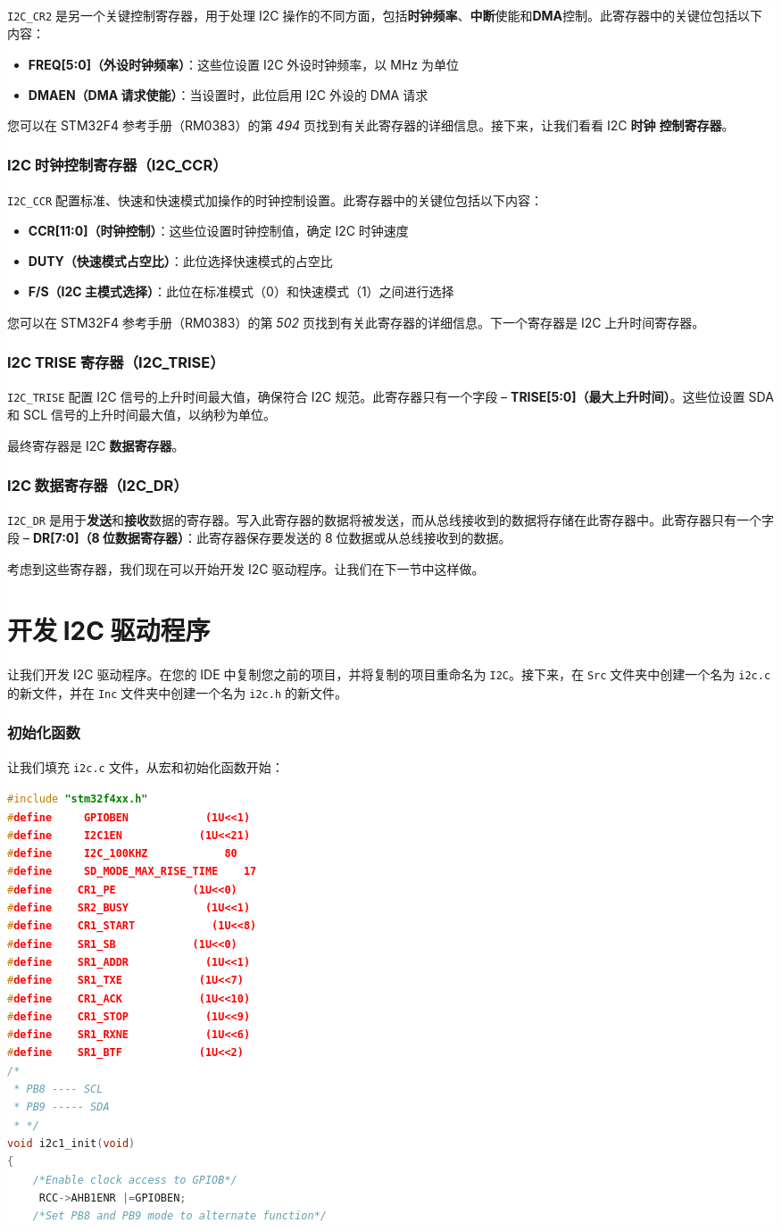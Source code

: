`I2C_CR2` 是另一个关键控制寄存器，用于处理 I2C 操作的不同方面，包括**时钟频率**、**中断**使能和**DMA**控制。此寄存器中的关键位包括以下内容：

+   **FREQ[5:0]（外设时钟频率）**：这些位设置 I2C 外设时钟频率，以 MHz 为单位

+   **DMAEN（DMA 请求使能）**：当设置时，此位启用 I2C 外设的 DMA 请求

您可以在 STM32F4 参考手册（RM0383）的第 *494* 页找到有关此寄存器的详细信息。接下来，让我们看看 I2C **时钟** **控制寄存器**。

### I2C 时钟控制寄存器（I2C_CCR）

`I2C_CCR` 配置标准、快速和快速模式加操作的时钟控制设置。此寄存器中的关键位包括以下内容：

+   **CCR[11:0]（时钟控制）**：这些位设置时钟控制值，确定 I2C 时钟速度

+   **DUTY（快速模式占空比）**：此位选择快速模式的占空比

+   **F/S（I2C 主模式选择）**：此位在标准模式（0）和快速模式（1）之间进行选择

您可以在 STM32F4 参考手册（RM0383）的第 *502* 页找到有关此寄存器的详细信息。下一个寄存器是 I2C 上升时间寄存器。

### I2C **TRISE** 寄存器（I2C_TRISE）

`I2C_TRISE` 配置 I2C 信号的上升时间最大值，确保符合 I2C 规范。此寄存器只有一个字段 – **TRISE[5:0]（最大上升时间）**。这些位设置 SDA 和 SCL 信号的上升时间最大值，以纳秒为单位。

最终寄存器是 I2C **数据寄存器**。

### I2C 数据寄存器（I2C_DR）

`I2C_DR` 是用于**发送**和**接收**数据的寄存器。写入此寄存器的数据将被发送，而从总线接收到的数据将存储在此寄存器中。此寄存器只有一个字段 – **DR[7:0]（8 位数据寄存器）**：此寄存器保存要发送的 8 位数据或从总线接收到的数据。

考虑到这些寄存器，我们现在可以开始开发 I2C 驱动程序。让我们在下一节中这样做。

# 开发 I2C 驱动程序

让我们开发 I2C 驱动程序。在您的 IDE 中复制您之前的项目，并将复制的项目重命名为 `I2C`。接下来，在 `Src` 文件夹中创建一个名为 `i2c.c` 的新文件，并在 `Inc` 文件夹中创建一个名为 `i2c.h` 的新文件。

### 初始化函数

让我们填充 `i2c.c` 文件，从宏和初始化函数开始：

```cpp
#include "stm32f4xx.h"
#define     GPIOBEN            (1U<<1)
#define     I2C1EN            (1U<<21)
#define     I2C_100KHZ            80
#define     SD_MODE_MAX_RISE_TIME    17
#define    CR1_PE            (1U<<0)
#define    SR2_BUSY            (1U<<1)
#define    CR1_START            (1U<<8)
#define    SR1_SB            (1U<<0)
#define    SR1_ADDR            (1U<<1)
#define    SR1_TXE            (1U<<7)
#define    CR1_ACK            (1U<<10)
#define    CR1_STOP            (1U<<9)
#define    SR1_RXNE            (1U<<6)
#define    SR1_BTF            (1U<<2)
/*
 * PB8 ---- SCL
 * PB9 ----- SDA
 * */
void i2c1_init(void)
{
    /*Enable clock access to GPIOB*/
     RCC->AHB1ENR |=GPIOBEN;
    /*Set PB8 and PB9 mode to alternate function*/
```